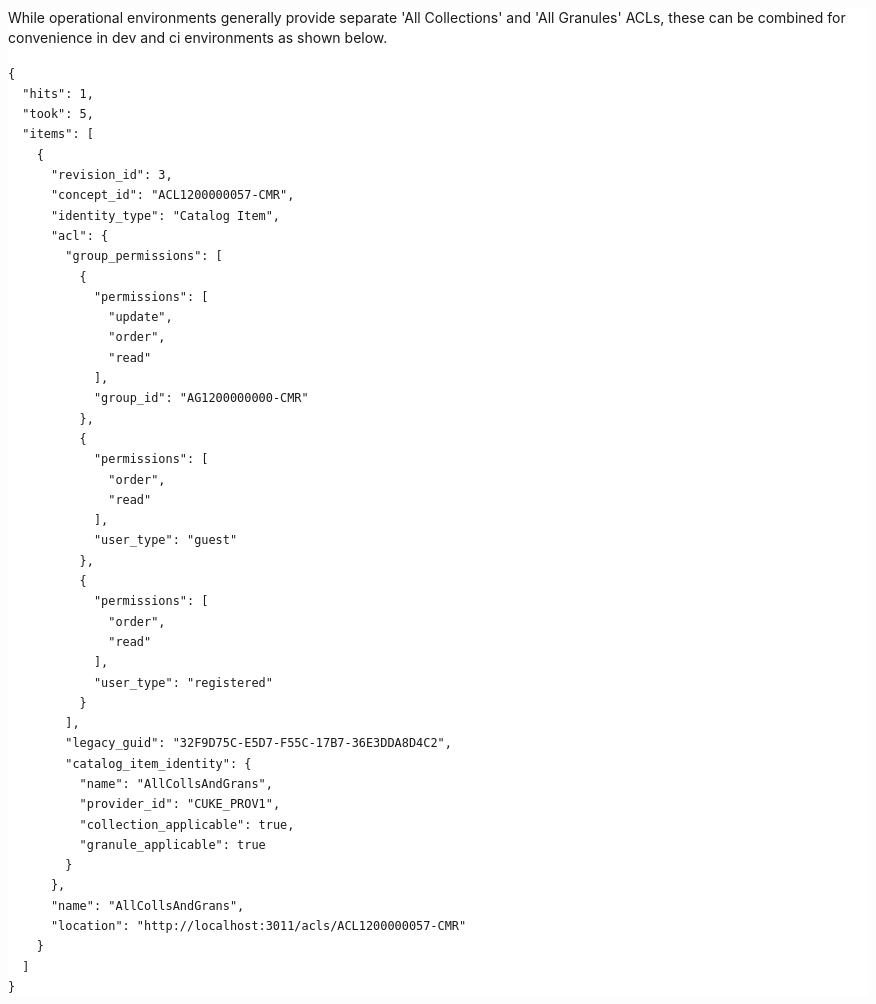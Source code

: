 
While operational environments generally provide separate 'All Collections' and 'All Granules' ACLs, these can be combined for convenience in dev and ci environments as shown below.  

```
{
  "hits": 1,
  "took": 5,
  "items": [
    {
      "revision_id": 3,
      "concept_id": "ACL1200000057-CMR",
      "identity_type": "Catalog Item",
      "acl": {
        "group_permissions": [
          {
            "permissions": [
              "update",
              "order",
              "read"
            ],
            "group_id": "AG1200000000-CMR"
          },
          {
            "permissions": [
              "order",
              "read"
            ],
            "user_type": "guest"
          },
          {
            "permissions": [
              "order",
              "read"
            ],
            "user_type": "registered"
          }
        ],
        "legacy_guid": "32F9D75C-E5D7-F55C-17B7-36E3DDA8D4C2",
        "catalog_item_identity": {
          "name": "AllCollsAndGrans",
          "provider_id": "CUKE_PROV1",
          "collection_applicable": true,
          "granule_applicable": true
        }
      },
      "name": "AllCollsAndGrans",
      "location": "http://localhost:3011/acls/ACL1200000057-CMR"
    }
  ]
}
```
